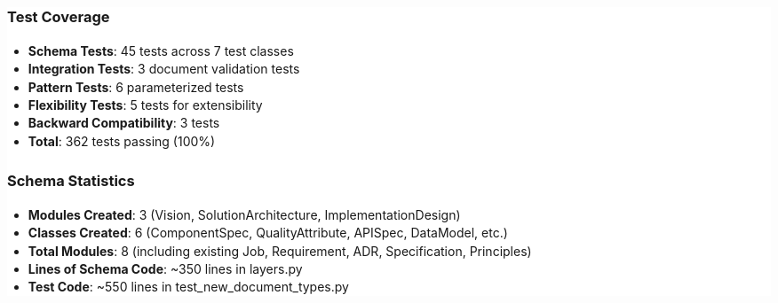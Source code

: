### Test Coverage

- **Schema Tests**: 45 tests across 7 test classes
- **Integration Tests**: 3 document validation tests
- **Pattern Tests**: 6 parameterized tests
- **Flexibility Tests**: 5 tests for extensibility
- **Backward Compatibility**: 3 tests
- **Total**: 362 tests passing (100%)

### Schema Statistics

- **Modules Created**: 3 (Vision, SolutionArchitecture, ImplementationDesign)
- **Classes Created**: 6 (ComponentSpec, QualityAttribute, APISpec, DataModel, etc.)
- **Total Modules**: 8 (including existing Job, Requirement, ADR, Specification, Principles)
- **Lines of Schema Code**: ~350 lines in layers.py
- **Test Code**: ~550 lines in test_new_document_types.py

